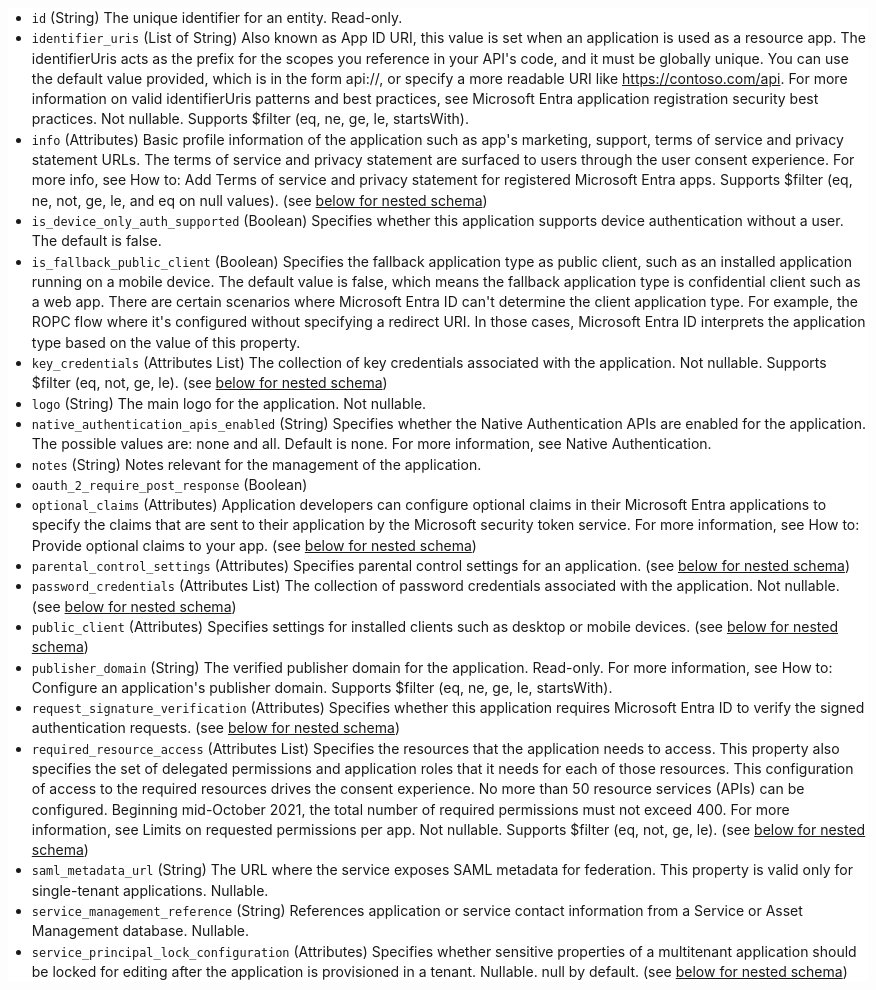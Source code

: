- `id` (String) The unique identifier for an entity. Read-only.
- `identifier_uris` (List of String) Also known as App ID URI, this value is set when an application is used as a resource app. The identifierUris acts as the prefix for the scopes you reference in your API's code, and it must be globally unique. You can use the default value provided, which is in the form api://<appId>, or specify a more readable URI like https://contoso.com/api. For more information on valid identifierUris patterns and best practices, see Microsoft Entra application registration security best practices. Not nullable. Supports $filter (eq, ne, ge, le, startsWith).
- `info` (Attributes) Basic profile information of the application such as  app's marketing, support, terms of service and privacy statement URLs. The terms of service and privacy statement are surfaced to users through the user consent experience. For more info, see How to: Add Terms of service and privacy statement for registered Microsoft Entra apps. Supports $filter (eq, ne, not, ge, le, and eq on null values). (see [below for nested schema](#nestedatt--value--info))
- `is_device_only_auth_supported` (Boolean) Specifies whether this application supports device authentication without a user. The default is false.
- `is_fallback_public_client` (Boolean) Specifies the fallback application type as public client, such as an installed application running on a mobile device. The default value is false, which means the fallback application type is confidential client such as a web app. There are certain scenarios where Microsoft Entra ID can't determine the client application type. For example, the ROPC flow where it's configured without specifying a redirect URI. In those cases, Microsoft Entra ID interprets the application type based on the value of this property.
- `key_credentials` (Attributes List) The collection of key credentials associated with the application. Not nullable. Supports $filter (eq, not, ge, le). (see [below for nested schema](#nestedatt--value--key_credentials))
- `logo` (String) The main logo for the application. Not nullable.
- `native_authentication_apis_enabled` (String) Specifies whether the Native Authentication APIs are enabled for the application. The possible values are: none and all. Default is none. For more information, see Native Authentication.
- `notes` (String) Notes relevant for the management of the application.
- `oauth_2_require_post_response` (Boolean)
- `optional_claims` (Attributes) Application developers can configure optional claims in their Microsoft Entra applications to specify the claims that are sent to their application by the Microsoft security token service. For more information, see How to: Provide optional claims to your app. (see [below for nested schema](#nestedatt--value--optional_claims))
- `parental_control_settings` (Attributes) Specifies parental control settings for an application. (see [below for nested schema](#nestedatt--value--parental_control_settings))
- `password_credentials` (Attributes List) The collection of password credentials associated with the application. Not nullable. (see [below for nested schema](#nestedatt--value--password_credentials))
- `public_client` (Attributes) Specifies settings for installed clients such as desktop or mobile devices. (see [below for nested schema](#nestedatt--value--public_client))
- `publisher_domain` (String) The verified publisher domain for the application. Read-only. For more information, see How to: Configure an application's publisher domain. Supports $filter (eq, ne, ge, le, startsWith).
- `request_signature_verification` (Attributes) Specifies whether this application requires Microsoft Entra ID to verify the signed authentication requests. (see [below for nested schema](#nestedatt--value--request_signature_verification))
- `required_resource_access` (Attributes List) Specifies the resources that the application needs to access. This property also specifies the set of delegated permissions and application roles that it needs for each of those resources. This configuration of access to the required resources drives the consent experience. No more than 50 resource services (APIs) can be configured. Beginning mid-October 2021, the total number of required permissions must not exceed 400. For more information, see Limits on requested permissions per app. Not nullable. Supports $filter (eq, not, ge, le). (see [below for nested schema](#nestedatt--value--required_resource_access))
- `saml_metadata_url` (String) The URL where the service exposes SAML metadata for federation. This property is valid only for single-tenant applications. Nullable.
- `service_management_reference` (String) References application or service contact information from a Service or Asset Management database. Nullable.
- `service_principal_lock_configuration` (Attributes) Specifies whether sensitive properties of a multitenant application should be locked for editing after the application is provisioned in a tenant. Nullable. null by default. (see [below for nested schema](#nestedatt--value--service_principal_lock_configuration))
